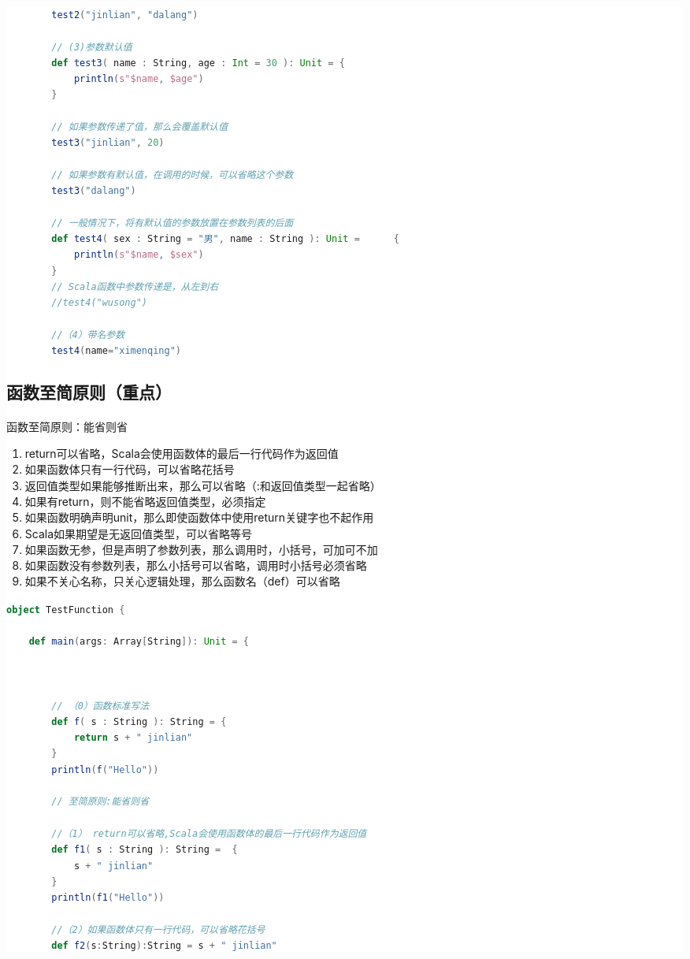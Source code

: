 ```scala
        test2("jinlian", "dalang")

        // (3)参数默认值
        def test3( name : String, age : Int = 30 ): Unit = {
            println(s"$name, $age")
        }

        // 如果参数传递了值，那么会覆盖默认值
        test3("jinlian", 20)

        // 如果参数有默认值，在调用的时候，可以省略这个参数
        test3("dalang")

        // 一般情况下，将有默认值的参数放置在参数列表的后面
        def test4( sex : String = "男", name : String ): Unit =      {
            println(s"$name, $sex")
        }
		// Scala函数中参数传递是，从左到右
        //test4("wusong") 

        //（4）带名参数
        test4(name="ximenqing")

```

## 函数至简原则（重点）

函数至简原则：能省则省

1. return可以省略，Scala会使用函数体的最后一行代码作为返回值
2. 如果函数体只有一行代码，可以省略花括号
3. 返回值类型如果能够推断出来，那么可以省略（:和返回值类型一起省略）
4. 如果有return，则不能省略返回值类型，必须指定
5. 如果函数明确声明unit，那么即使函数体中使用return关键字也不起作用
6. Scala如果期望是无返回值类型，可以省略等号
7. 如果函数无参，但是声明了参数列表，那么调用时，小括号，可加可不加
8. 如果函数没有参数列表，那么小括号可以省略，调用时小括号必须省略
9. 如果不关心名称，只关心逻辑处理，那么函数名（def）可以省略

```scala
object TestFunction {

    def main(args: Array[String]): Unit = {
        
       

        // （0）函数标准写法
        def f( s : String ): String = {
            return s + " jinlian"
        }
        println(f("Hello"))

        // 至简原则:能省则省

        //（1） return可以省略,Scala会使用函数体的最后一行代码作为返回值
        def f1( s : String ): String =  {
            s + " jinlian"
        }
        println(f1("Hello"))

        //（2）如果函数体只有一行代码，可以省略花括号
        def f2(s:String):String = s + " jinlian"


```